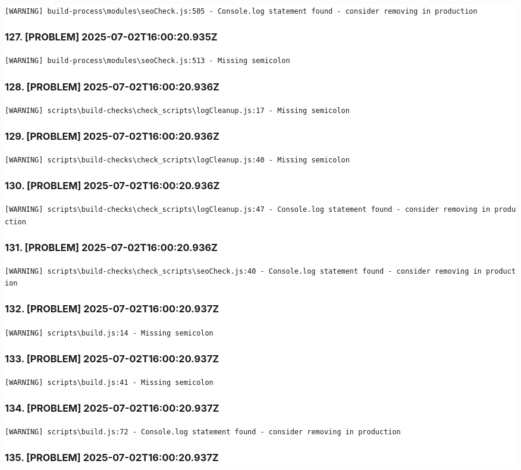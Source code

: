 ```
[WARNING] build-process\modules\seoCheck.js:505 - Console.log statement found - consider removing in production
```

### 127. [PROBLEM] 2025-07-02T16:00:20.935Z

```
[WARNING] build-process\modules\seoCheck.js:513 - Missing semicolon
```

### 128. [PROBLEM] 2025-07-02T16:00:20.936Z

```
[WARNING] scripts\build-checks\check_scripts\logCleanup.js:17 - Missing semicolon
```

### 129. [PROBLEM] 2025-07-02T16:00:20.936Z

```
[WARNING] scripts\build-checks\check_scripts\logCleanup.js:40 - Missing semicolon
```

### 130. [PROBLEM] 2025-07-02T16:00:20.936Z

```
[WARNING] scripts\build-checks\check_scripts\logCleanup.js:47 - Console.log statement found - consider removing in production
```

### 131. [PROBLEM] 2025-07-02T16:00:20.936Z

```
[WARNING] scripts\build-checks\check_scripts\seoCheck.js:40 - Console.log statement found - consider removing in production
```

### 132. [PROBLEM] 2025-07-02T16:00:20.937Z

```
[WARNING] scripts\build.js:14 - Missing semicolon
```

### 133. [PROBLEM] 2025-07-02T16:00:20.937Z

```
[WARNING] scripts\build.js:41 - Missing semicolon
```

### 134. [PROBLEM] 2025-07-02T16:00:20.937Z

```
[WARNING] scripts\build.js:72 - Console.log statement found - consider removing in production
```

### 135. [PROBLEM] 2025-07-02T16:00:20.937Z
